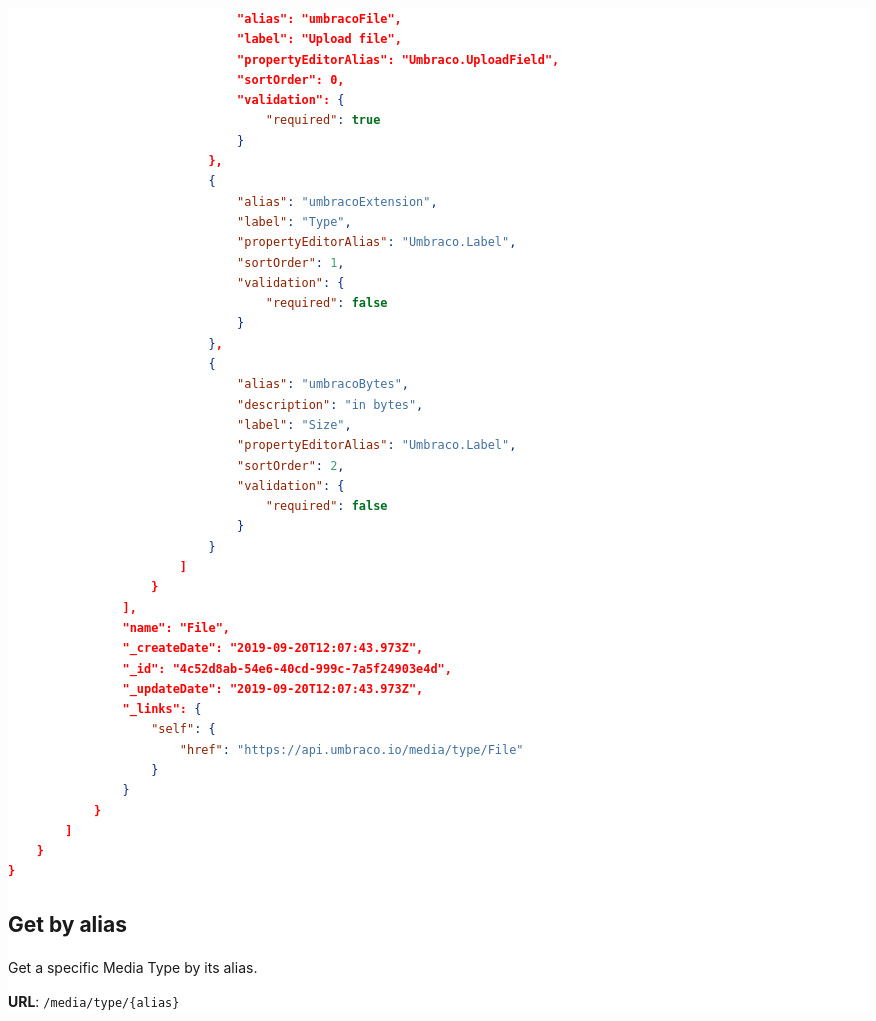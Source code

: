 ```json
                                "alias": "umbracoFile",
                                "label": "Upload file",
                                "propertyEditorAlias": "Umbraco.UploadField",
                                "sortOrder": 0,
                                "validation": {
                                    "required": true
                                }
                            },
                            {
                                "alias": "umbracoExtension",
                                "label": "Type",
                                "propertyEditorAlias": "Umbraco.Label",
                                "sortOrder": 1,
                                "validation": {
                                    "required": false
                                }
                            },
                            {
                                "alias": "umbracoBytes",
                                "description": "in bytes",
                                "label": "Size",
                                "propertyEditorAlias": "Umbraco.Label",
                                "sortOrder": 2,
                                "validation": {
                                    "required": false
                                }
                            }
                        ]
                    }
                ],
                "name": "File",
                "_createDate": "2019-09-20T12:07:43.973Z",
                "_id": "4c52d8ab-54e6-40cd-999c-7a5f24903e4d",
                "_updateDate": "2019-09-20T12:07:43.973Z",
                "_links": {
                    "self": {
                        "href": "https://api.umbraco.io/media/type/File"
                    }
                }
            }
        ]
    }
}
```

## Get by alias

Get a specific Media Type by its alias.

**URL**: `/media/type/{alias}`
